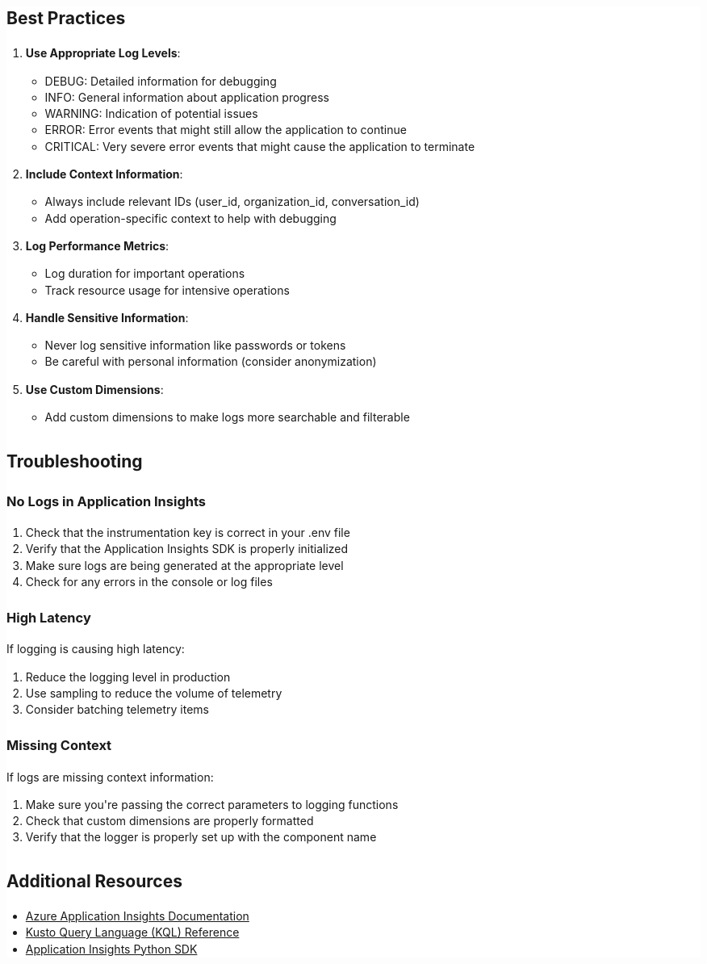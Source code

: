 ## Best Practices

1. **Use Appropriate Log Levels**:
   - DEBUG: Detailed information for debugging
   - INFO: General information about application progress
   - WARNING: Indication of potential issues
   - ERROR: Error events that might still allow the application to continue
   - CRITICAL: Very severe error events that might cause the application to terminate

2. **Include Context Information**:
   - Always include relevant IDs (user_id, organization_id, conversation_id)
   - Add operation-specific context to help with debugging

3. **Log Performance Metrics**:
   - Log duration for important operations
   - Track resource usage for intensive operations

4. **Handle Sensitive Information**:
   - Never log sensitive information like passwords or tokens
   - Be careful with personal information (consider anonymization)

5. **Use Custom Dimensions**:
   - Add custom dimensions to make logs more searchable and filterable

## Troubleshooting

### No Logs in Application Insights

1. Check that the instrumentation key is correct in your .env file
2. Verify that the Application Insights SDK is properly initialized
3. Make sure logs are being generated at the appropriate level
4. Check for any errors in the console or log files

### High Latency

If logging is causing high latency:

1. Reduce the logging level in production
2. Use sampling to reduce the volume of telemetry
3. Consider batching telemetry items

### Missing Context

If logs are missing context information:

1. Make sure you're passing the correct parameters to logging functions
2. Check that custom dimensions are properly formatted
3. Verify that the logger is properly set up with the component name

## Additional Resources

- [Azure Application Insights Documentation](https://docs.microsoft.com/en-us/azure/azure-monitor/app/app-insights-overview)
- [Kusto Query Language (KQL) Reference](https://docs.microsoft.com/en-us/azure/data-explorer/kusto/query/)
- [Application Insights Python SDK](https://docs.microsoft.com/en-us/azure/azure-monitor/app/opencensus-python)
